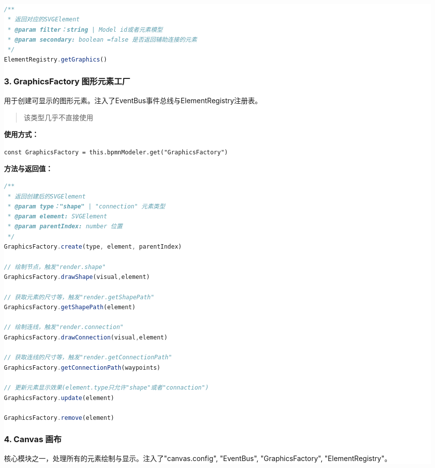```javascript
/**
 * 返回对应的SVGElement
 * @param filter：string | Model id或者元素模型
 * @param secondary: boolean =false 是否返回辅助连接的元素
 */
ElementRegistry.getGraphics()
```

### 3. GraphicsFactory 图形元素工厂

用于创建可显示的图形元素。注入了EventBus事件总线与ElementRegistry注册表。

> 该类型几乎不直接使用

**使用方式：**

```
const GraphicsFactory = this.bpmnModeler.get("GraphicsFactory")
```

**方法与返回值：**

```javascript
/**
 * 返回创建后的SVGElement
 * @param type："shape" | "connection" 元素类型
 * @param element: SVGElement
 * @param parentIndex: number 位置
 */
GraphicsFactory.create(type, element, parentIndex)

// 绘制节点，触发"render.shape"
GraphicsFactory.drawShape(visual,element)

// 获取元素的尺寸等，触发"render.getShapePath"
GraphicsFactory.getShapePath(element)

// 绘制连线，触发"render.connection"
GraphicsFactory.drawConnection(visual,element)

// 获取连线的尺寸等，触发"render.getConnectionPath"
GraphicsFactory.getConnectionPath(waypoints)

// 更新元素显示效果(element.type只允许"shape"或者"connaction")
GraphicsFactory.update(element)

GraphicsFactory.remove(element)
```



### 4. Canvas 画布

核心模块之一，处理所有的元素绘制与显示。注入了"canvas.config", "EventBus", "GraphicsFactory", "ElementRegistry"。
